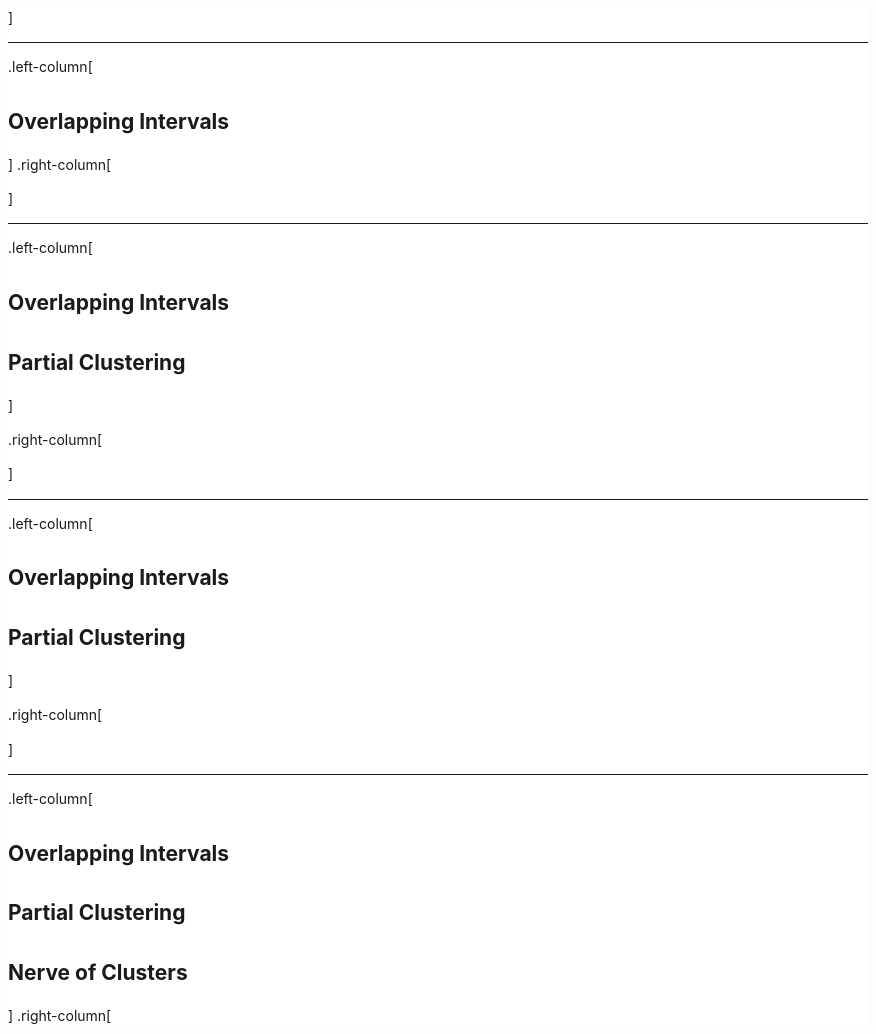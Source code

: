 </div>

]


---


.left-column[
  ## Overlapping Intervals
]
.right-column[


<div class='scatter-plot intervals'>
  
</div>

]


---


.left-column[
  ## Overlapping Intervals
  ## Partial Clustering
]

.right-column[

<div class='scatter-plot intervals red'>
  
</div>

]

---

.left-column[
  ## Overlapping Intervals
  ## Partial Clustering
]

.right-column[

<div class='scatter-plot intervals red green'>
  
</div>

]


---


.left-column[
## Overlapping Intervals
## Partial Clustering
## Nerve of Clusters
]
.right-column[
